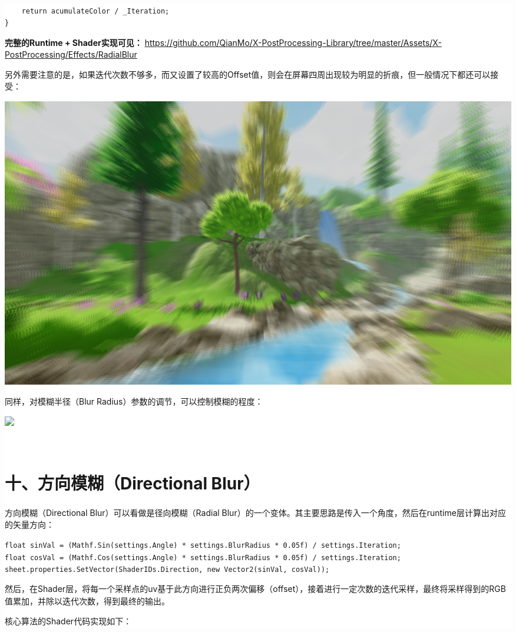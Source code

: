 		return acumulateColor / _Iteration;
	}

**完整的Runtime + Shader实现可见：**
https://github.com/QianMo/X-PostProcessing-Library/tree/master/Assets/X-PostProcessing/Effects/RadialBlur



另外需要注意的是，如果迭代次数不够多，而又设置了较高的Offset值，则会在屏幕四周出现较为明显的折痕，但一般情况下都还可以接受：

![](media/7f0736f2cb5251bb41477f277d252bee.png)

同样，对模糊半径（Blur Radius）参数的调节，可以控制模糊的程度：

![](media/06f1d0823ec0a797fe4999778ade5a59.gif)

<br>

# 十、方向模糊（Directional Blur）


方向模糊（Directional Blur）可以看做是径向模糊（Radial Blur）的一个变体。其主要思路是传入一个角度，然后在runtime层计算出对应的矢量方向：

	float sinVal = (Mathf.Sin(settings.Angle) * settings.BlurRadius * 0.05f) / settings.Iteration;
	float cosVal = (Mathf.Cos(settings.Angle) * settings.BlurRadius * 0.05f) / settings.Iteration;
	sheet.properties.SetVector(ShaderIDs.Direction, new Vector2(sinVal, cosVal));

然后，在Shader层，将每一个采样点的uv基于此方向进行正负两次偏移（offset），接着进行一定次数的迭代采样，最终将采样得到的RGB值累加，并除以迭代次数，得到最终的输出。

核心算法的Shader代码实现如下：
